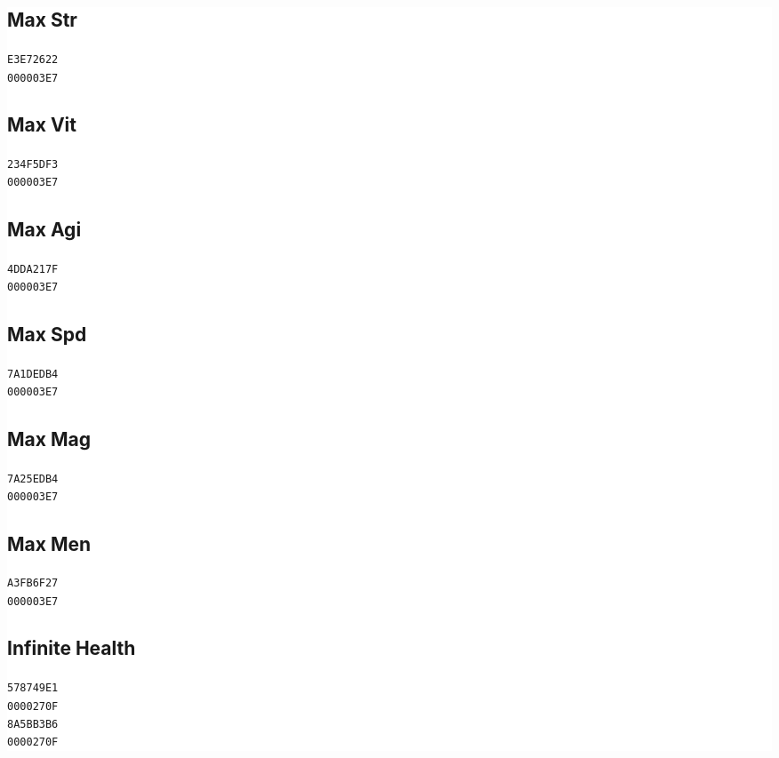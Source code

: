 ## Max Str

```
E3E72622 
000003E7

```

## Max Vit

```
234F5DF3 
000003E7

```

## Max Agi

```
4DDA217F 
000003E7

```

## Max Spd

```
7A1DEDB4 
000003E7

```

## Max Mag

```
7A25EDB4 
000003E7

```

## Max Men

```
A3FB6F27 
000003E7

```

## Infinite Health

```
578749E1 
0000270F
8A5BB3B6 
0000270F

```
